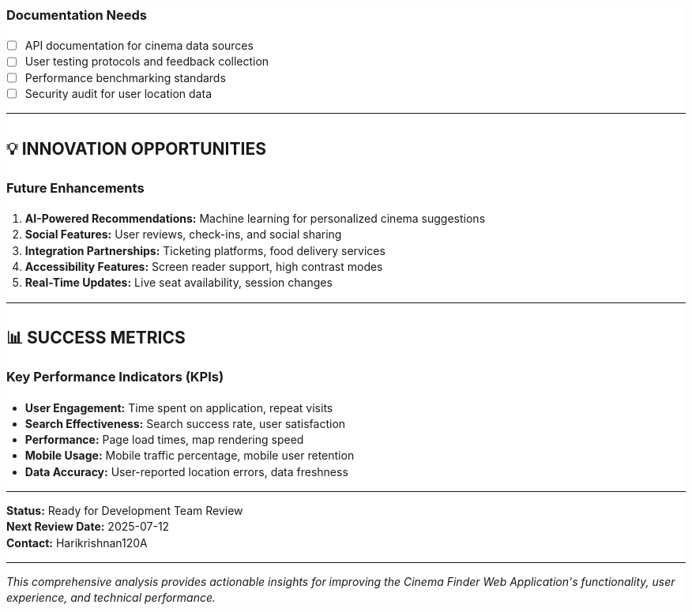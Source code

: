 ### **Documentation Needs**
- [ ] API documentation for cinema data sources
- [ ] User testing protocols and feedback collection
- [ ] Performance benchmarking standards
- [ ] Security audit for user location data

---

## 💡 **INNOVATION OPPORTUNITIES**

### **Future Enhancements**
1. **AI-Powered Recommendations:** Machine learning for personalized cinema suggestions
2. **Social Features:** User reviews, check-ins, and social sharing
3. **Integration Partnerships:** Ticketing platforms, food delivery services
4. **Accessibility Features:** Screen reader support, high contrast modes
5. **Real-Time Updates:** Live seat availability, session changes

---

## 📊 **SUCCESS METRICS**

### **Key Performance Indicators (KPIs)**
- **User Engagement:** Time spent on application, repeat visits
- **Search Effectiveness:** Search success rate, user satisfaction
- **Performance:** Page load times, map rendering speed
- **Mobile Usage:** Mobile traffic percentage, mobile user retention
- **Data Accuracy:** User-reported location errors, data freshness

---

**Status:** Ready for Development Team Review  
**Next Review Date:** 2025-07-12  
**Contact:** Harikrishnan120A

---

*This comprehensive analysis provides actionable insights for improving the Cinema Finder Web Application's functionality, user experience, and technical performance.*
